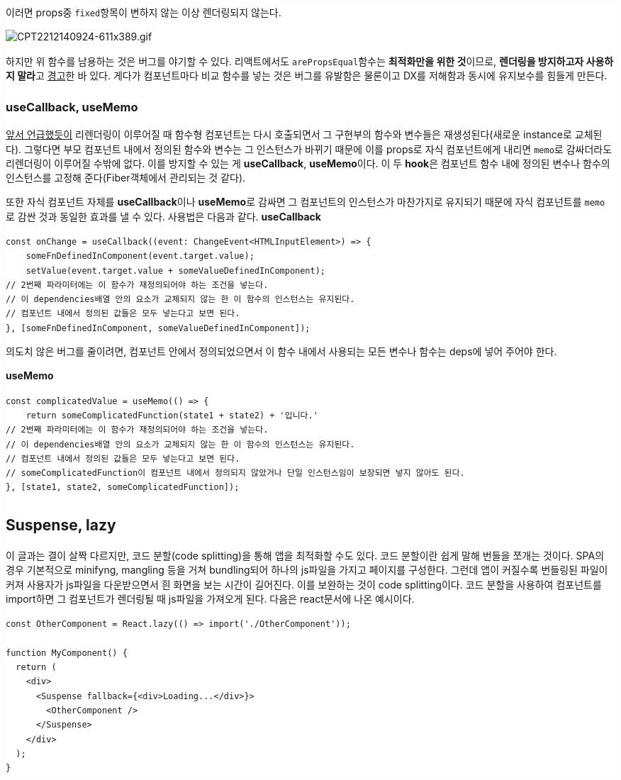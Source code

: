이러면 props중 `fixed`항목이 변하지 않는 이상 렌더링되지 않는다.

![CPT2212140924-611x389.gif](%E1%84%85%E1%85%B5%E1%84%8B%E1%85%A2%E1%86%A8%E1%84%90%E1%85%B3%20%E1%84%85%E1%85%A6%E1%86%AB%E1%84%83%E1%85%A5%E1%84%85%E1%85%B5%E1%86%BC%20%E1%84%86%E1%85%B5%E1%86%BE%20%E1%84%85%E1%85%A6%E1%86%AB%E1%84%83%E1%85%A5%E1%84%85%E1%85%B5%E1%86%BC%20%E1%84%8E%E1%85%AC%E1%84%8C%E1%85%A5%E1%86%A8%E1%84%92%E1%85%AA%203ed689d31d9b437589f8c0fd9c3cca4a/CPT2212140924-611x389.gif)

하지만 위 함수를 남용하는 것은 버그를 야기할 수 있다. 리액트에서도 `arePropsEqual`함수는 **최적화만을 위한 것**이므로, **렌더링을 방지하고자 사용하지 말라**고 [경고](https://reactjs.org/docs/react-api.html#reactmemo)한 바 있다. 게다가 컴포넌트마다 비교 함수를 넣는 것은 버그를 유발함은 물론이고 DX를 저해함과 동시에 유지보수를 힘들게 만든다.

### useCallback, useMemo

[앞서 언급했듯이](%E1%84%85%E1%85%B5%E1%84%8B%E1%85%A2%E1%86%A8%E1%84%90%E1%85%B3%20%E1%84%85%E1%85%A6%E1%86%AB%E1%84%83%E1%85%A5%E1%84%85%E1%85%B5%E1%86%BC%20%E1%84%86%E1%85%B5%E1%86%BE%20%E1%84%85%E1%85%A6%E1%86%AB%E1%84%83%E1%85%A5%E1%84%85%E1%85%B5%E1%86%BC%20%E1%84%8E%E1%85%AC%E1%84%8C%E1%85%A5%E1%86%A8%E1%84%92%E1%85%AA%203ed689d31d9b437589f8c0fd9c3cca4a.md) 리렌더링이 이루어질 때 함수형 컴포넌트는 다시 호출되면서 그 구현부의 함수와 변수들은 재생성된다(새로운 instance로 교체된다). 그렇다면 부모 컴포넌트 내에서 정의된 함수와 변수는 그 인스턴스가 바뀌기 때문에 이를 props로 자식 컴포넌트에게 내리면 `memo`로 감싸더라도 리렌더링이 이루어질 수밖에 없다. 이를 방지할 수 있는 게 **useCallback**, **useMemo**이다. 이 두 **hook**은 컴포넌트 함수 내에 정의된 변수나 함수의 인스턴스를 고정해 준다(Fiber객체에서 관리되는 것 같다). 

또한 자식 컴포넌트 자체를 **useCallback**이나 **useMemo**로 감싸면 그 컴포넌트의 인스턴스가 마찬가지로 유지되기 때문에 자식 컴포넌트를 `memo` 로 감싼 것과 동일한 효과를 낼 수 있다.  사용법은 다음과 같다.
**useCallback**

```tsx
const onChange = useCallback((event: ChangeEvent<HTMLInputElement>) => {
	someFnDefinedInComponent(event.target.value);
	setValue(event.target.value + someValueDefinedInComponent);
// 2번째 파라미터에는 이 함수가 재정의되어야 하는 조건을 넣는다.
// 이 dependencies배열 안의 요소가 교체되지 않는 한 이 함수의 인스턴스는 유지된다.
// 컴포넌트 내에서 정의된 값들은 모두 넣는다고 보면 된다.
}, [someFnDefinedInComponent, someValueDefinedInComponent]);
```

의도치 않은 버그를 줄이려면, 컴포넌트 안에서 정의되었으면서 이 함수 내에서 사용되는 모든 변수나 함수는 deps에 넣어 주어야 한다.

**useMemo**

```tsx
const complicatedValue = useMemo(() => {
	return someComplicatedFunction(state1 + state2) + '입니다.'
// 2번째 파라미터에는 이 함수가 재정의되어야 하는 조건을 넣는다.
// 이 dependencies배열 안의 요소가 교체되지 않는 한 이 함수의 인스턴스는 유지된다.
// 컴포넌트 내에서 정의된 값들은 모두 넣는다고 보면 된다.
// someComplicatedFunction이 컴포넌트 내에서 정의되지 않았거나 단일 인스턴스임이 보장되면 넣지 않아도 된다.
}, [state1, state2, someComplicatedFunction]);
```

## Suspense, lazy

이 글과는 결이 살짝 다르지만, 코드 분할(code splitting)을 통해 앱을 최적화할 수도 있다. 코드 분할이란 쉽게 말해 번들을 쪼개는 것이다. SPA의 경우 기본적으로 minifyng, mangling 등을 거쳐 bundling되어 하나의 js파일을 가지고 페이지를 구성한다. 그런데 앱이 커질수록 번들링된 파일이 커져 사용자가 js파일을 다운받으면서 흰 화면을 보는 시간이 길어진다. 이를 보완하는 것이 code splitting이다. 코드 분할을 사용하여 컴포넌트를 import하면 그 컴포넌트가 렌더링될 때 js파일을 가져오게 된다. 다음은 react문서에 나온 예시이다.

```tsx
const OtherComponent = React.lazy(() => import('./OtherComponent'));

function MyComponent() {
  return (
    <div>
      <Suspense fallback={<div>Loading...</div>}>
        <OtherComponent />
      </Suspense>
    </div>
  );
}
```
